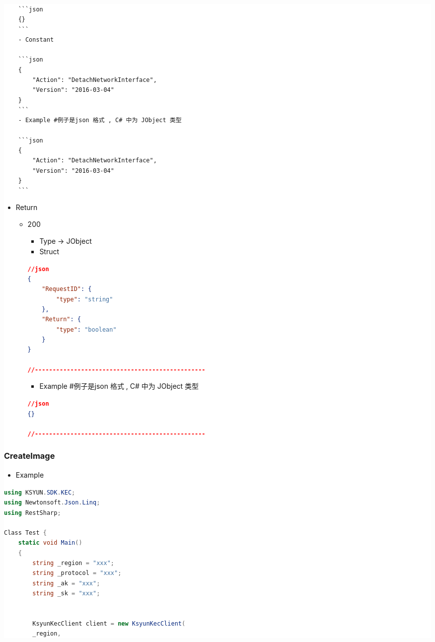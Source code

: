         ```json
        {}
        ```
        - Constant
        
        ```json
        {
            "Action": "DetachNetworkInterface",
            "Version": "2016-03-04"
        }
        ```
        - Example #例子是json 格式 , C# 中为 JObject 类型
        
        ```json
        {
            "Action": "DetachNetworkInterface",
            "Version": "2016-03-04"
        }                
        ```    
- Return
    - 200
        - Type -> JObject
        - Struct
        
        ```json
        //json
        {
            "RequestID": {
                "type": "string"
            },
            "Return": {
                "type": "boolean"
            }
        }  

        //------------------------------------------------

        ```
        - Example #例子是json 格式 , C# 中为 JObject 类型
            
        ```json
        //json
        {}

        //------------------------------------------------

        ```

### CreateImage

- Example

```c#
using KSYUN.SDK.KEC;
using Newtonsoft.Json.Linq;
using RestSharp;

Class Test {
    static void Main()
    {
        string _region = "xxx";
        string _protocol = "xxx";
        string _ak = "xxx";
        string _sk = "xxx";


        KsyunKecClient client = new KsyunKecClient(
        _region,
```